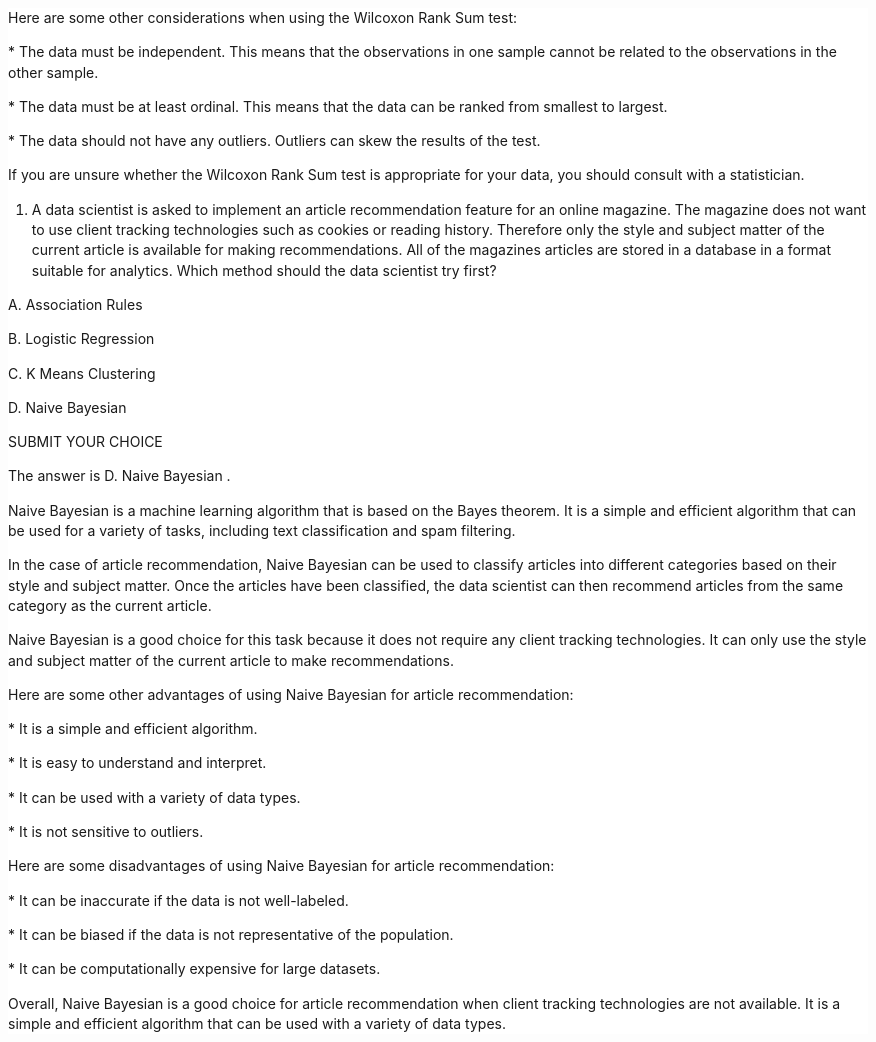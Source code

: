 Here are some other considerations when using the Wilcoxon Rank Sum test:

\* The data must be independent. This means that the observations in one sample cannot be related to the observations in the other sample.

\* The data must be at least ordinal. This means that the data can be ranked from smallest to largest.

\* The data should not have any outliers. Outliers can skew the results of the test.

If you are unsure whether the Wilcoxon Rank Sum test is appropriate for your data, you should consult with a statistician.

1. A data scientist is asked to implement an article recommendation feature for an online magazine. The magazine does not want to use client tracking technologies such as cookies or reading history. Therefore only the style and subject matter of the current article is available for making recommendations. All of the magazines articles are stored in a database in a format suitable for analytics. Which method should the data scientist try first?

A. Association Rules

B. Logistic Regression

C. K Means Clustering

D. Naive Bayesian

SUBMIT YOUR CHOICE

The answer is  D. Naive Bayesian .

Naive Bayesian is a machine learning algorithm that is based on the Bayes theorem. It is a simple and efficient algorithm that can be used for a variety of tasks, including text classification and spam filtering.

In the case of article recommendation, Naive Bayesian can be used to classify articles into different categories based on their style and subject matter. Once the articles have been classified, the data scientist can then recommend articles from the same category as the current article.

Naive Bayesian is a good choice for this task because it does not require any client tracking technologies. It can only use the style and subject matter of the current article to make recommendations.

Here are some other advantages of using Naive Bayesian for article recommendation:

\* It is a simple and efficient algorithm.

\* It is easy to understand and interpret.

\* It can be used with a variety of data types.

\* It is not sensitive to outliers.

Here are some disadvantages of using Naive Bayesian for article recommendation:

\* It can be inaccurate if the data is not well-labeled.

\* It can be biased if the data is not representative of the population.

\* It can be computationally expensive for large datasets.

Overall, Naive Bayesian is a good choice for article recommendation when client tracking technologies are not available. It is a simple and efficient algorithm that can be used with a variety of data types.
